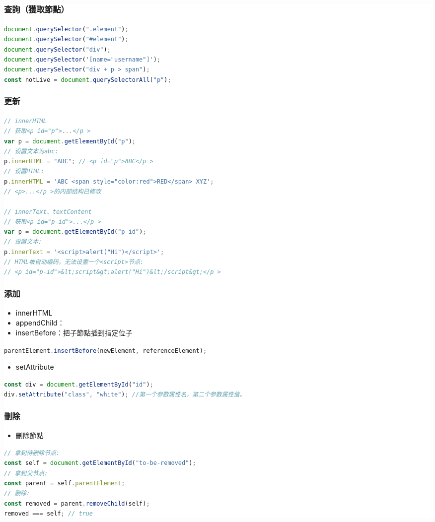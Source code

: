 ### 查詢（獲取節點）

```js
document.querySelector(".element");
document.querySelector("#element");
document.querySelector("div");
document.querySelector('[name="username"]');
document.querySelector("div + p > span");
const notLive = document.querySelectorAll("p");
```

### 更新

```js
// innerHTML
// 获取<p id="p">...</p >
var p = document.getElementById("p");
// 设置文本为abc:
p.innerHTML = "ABC"; // <p id="p">ABC</p >
// 设置HTML:
p.innerHTML = 'ABC <span style="color:red">RED</span> XYZ';
// <p>...</p >的内部结构已修改

// innerText、textContent
// 获取<p id="p-id">...</p >
var p = document.getElementById("p-id");
// 设置文本:
p.innerText = '<script>alert("Hi")</script>';
// HTML被自动编码，无法设置一个<script>节点:
// <p id="p-id">&lt;script&gt;alert("Hi")&lt;/script&gt;</p >
```

### 添加

- innerHTML
- appendChild：
- insertBefore：把子節點插到指定位子

```js
parentElement.insertBefore(newElement, referenceElement);
```

- setAttribute

```js
const div = document.getElementById("id");
div.setAttribute("class", "white"); //第一个参数属性名，第二个参数属性值。
```

### 刪除

- 刪除節點

```js
// 拿到待删除节点:
const self = document.getElementById("to-be-removed");
// 拿到父节点:
const parent = self.parentElement;
// 删除:
const removed = parent.removeChild(self);
removed === self; // true
```
